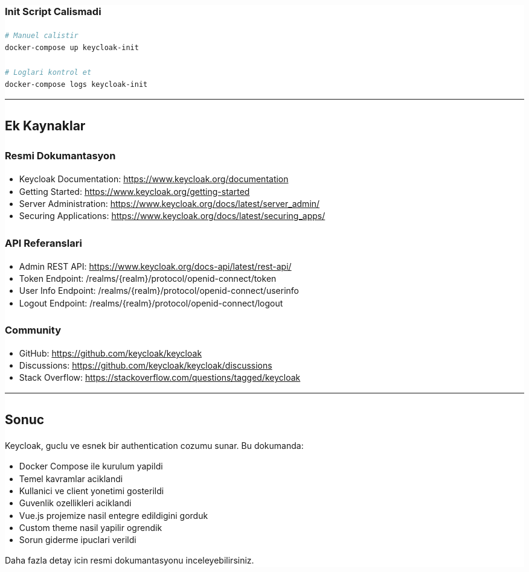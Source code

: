 ### Init Script Calismadi

```bash
# Manuel calistir
docker-compose up keycloak-init

# Loglari kontrol et
docker-compose logs keycloak-init
```

---

## Ek Kaynaklar

### Resmi Dokumantasyon

- Keycloak Documentation: https://www.keycloak.org/documentation
- Getting Started: https://www.keycloak.org/getting-started
- Server Administration: https://www.keycloak.org/docs/latest/server_admin/
- Securing Applications: https://www.keycloak.org/docs/latest/securing_apps/

### API Referanslari

- Admin REST API: https://www.keycloak.org/docs-api/latest/rest-api/
- Token Endpoint: /realms/{realm}/protocol/openid-connect/token
- User Info Endpoint: /realms/{realm}/protocol/openid-connect/userinfo
- Logout Endpoint: /realms/{realm}/protocol/openid-connect/logout

### Community

- GitHub: https://github.com/keycloak/keycloak
- Discussions: https://github.com/keycloak/keycloak/discussions
- Stack Overflow: https://stackoverflow.com/questions/tagged/keycloak

---

## Sonuc

Keycloak, guclu ve esnek bir authentication cozumu sunar. Bu dokumanda:

- Docker Compose ile kurulum yapildi
- Temel kavramlar aciklandi
- Kullanici ve client yonetimi gosterildi
- Guvenlik ozellikleri aciklandi
- Vue.js projemize nasil entegre edildigini gorduk
- Custom theme nasil yapilir ogrendik
- Sorun giderme ipuclari verildi

Daha fazla detay icin resmi dokumantasyonu inceleyebilirsiniz.
